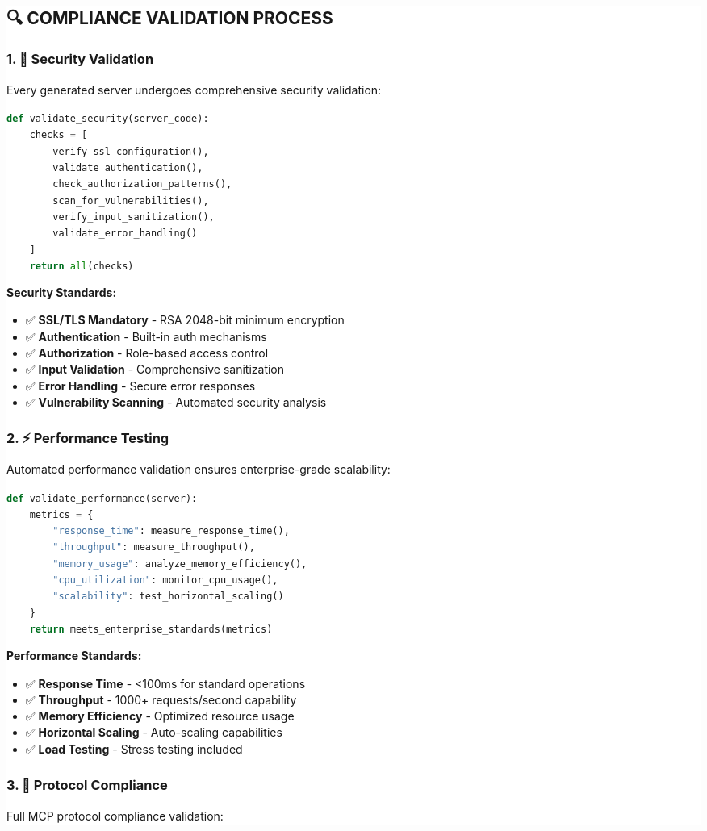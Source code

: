
## 🔍 **COMPLIANCE VALIDATION PROCESS**

### **1. 🔐 Security Validation**

Every generated server undergoes comprehensive security validation:

```python
def validate_security(server_code):
    checks = [
        verify_ssl_configuration(),
        validate_authentication(),
        check_authorization_patterns(),
        scan_for_vulnerabilities(),
        verify_input_sanitization(),
        validate_error_handling()
    ]
    return all(checks)
```

**Security Standards:**
- ✅ **SSL/TLS Mandatory** - RSA 2048-bit minimum encryption
- ✅ **Authentication** - Built-in auth mechanisms
- ✅ **Authorization** - Role-based access control
- ✅ **Input Validation** - Comprehensive sanitization
- ✅ **Error Handling** - Secure error responses
- ✅ **Vulnerability Scanning** - Automated security analysis

### **2. ⚡ Performance Testing**

Automated performance validation ensures enterprise-grade scalability:

```python
def validate_performance(server):
    metrics = {
        "response_time": measure_response_time(),
        "throughput": measure_throughput(),
        "memory_usage": analyze_memory_efficiency(),
        "cpu_utilization": monitor_cpu_usage(),
        "scalability": test_horizontal_scaling()
    }
    return meets_enterprise_standards(metrics)
```

**Performance Standards:**
- ✅ **Response Time** - <100ms for standard operations
- ✅ **Throughput** - 1000+ requests/second capability
- ✅ **Memory Efficiency** - Optimized resource usage
- ✅ **Horizontal Scaling** - Auto-scaling capabilities
- ✅ **Load Testing** - Stress testing included

### **3. 📡 Protocol Compliance**

Full MCP protocol compliance validation:
